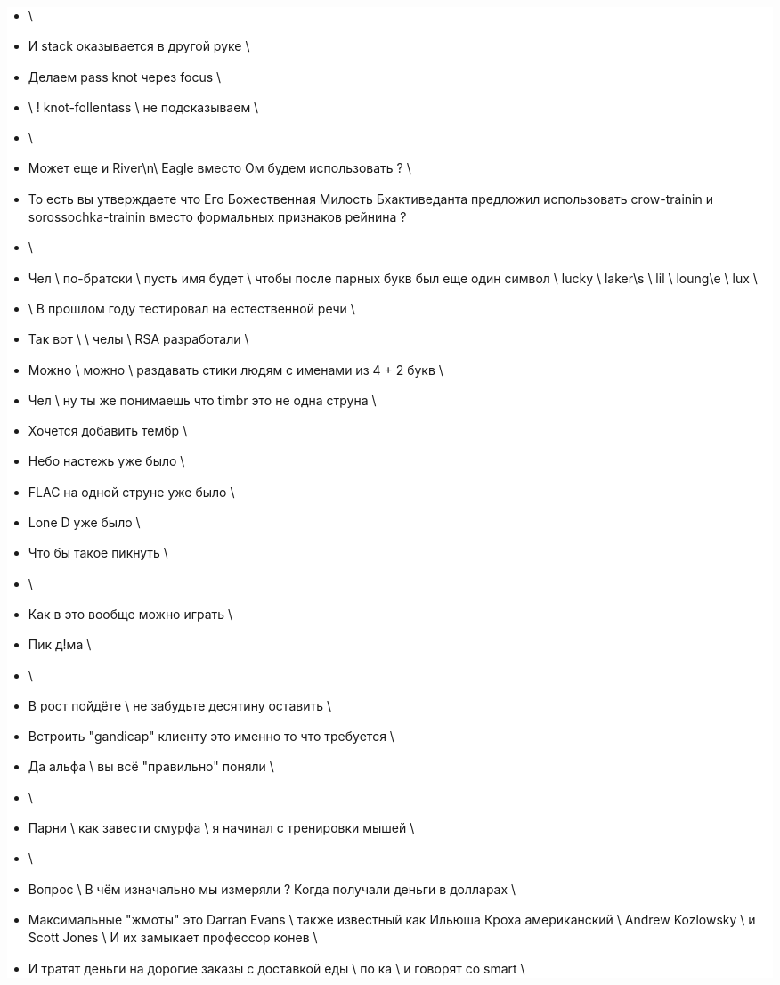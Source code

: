 * \

* И stack оказывается в другой руке \

* Делаем pass knot через focus \

* \ ! knot-follentass \ не подсказываем \ 

* \

* Может еще и River\n\ Eagle вместо Ом будем использовать ? \

* То есть вы утверждаете что Его Божественная Милость Бхактиведанта предложил использовать crow-trainin и sorossochka-trainin вместо формальных признаков рейнина ?

* \

* Чел \ по-братски \ пусть имя будет \ чтобы после парных букв был еще один символ \ lucky \ laker\s \ lil \ loung\e \ lux \ 

* \ В прошлом году тестировал на естественной речи \ 

* Так вот \  \ челы \ RSA разработали \ 

* Можно \ можно \ раздавать стики людям с именами из 4 + 2 букв \

* Чел \ ну ты же понимаешь что timbr это не одна струна \

* Хочется добавить тембр \

* Небо настежь уже было \

* FLAC на одной струне уже было \

* Lone D уже было \

* Что бы такое пикнуть \

* \

* Как в это вообще можно играть \

* Пик д\!ма \

* \

* В рост пойдёте \ не забудьте десятину оставить \

* Встроить "gandicap" клиенту это именно то что требуется \

* Да альфа \ вы всё "правильно" поняли \

* \

* Парни \ как завести смурфа \ я начинал с тренировки мышей \	

* \

* Вопрос \ В чём изначально мы измеряли ? Когда получали деньги в долларах \

* Максимальные "жмоты" это Darran Evans \ также известный как Ильюша Кроха американский \ Andrew Kozlowsky \ и Scott Jones \ И их замыкает профессор конев \ 

* И тратят деньги на дорогие заказы с доставкой еды \ по ка \ и говорят со smart \
